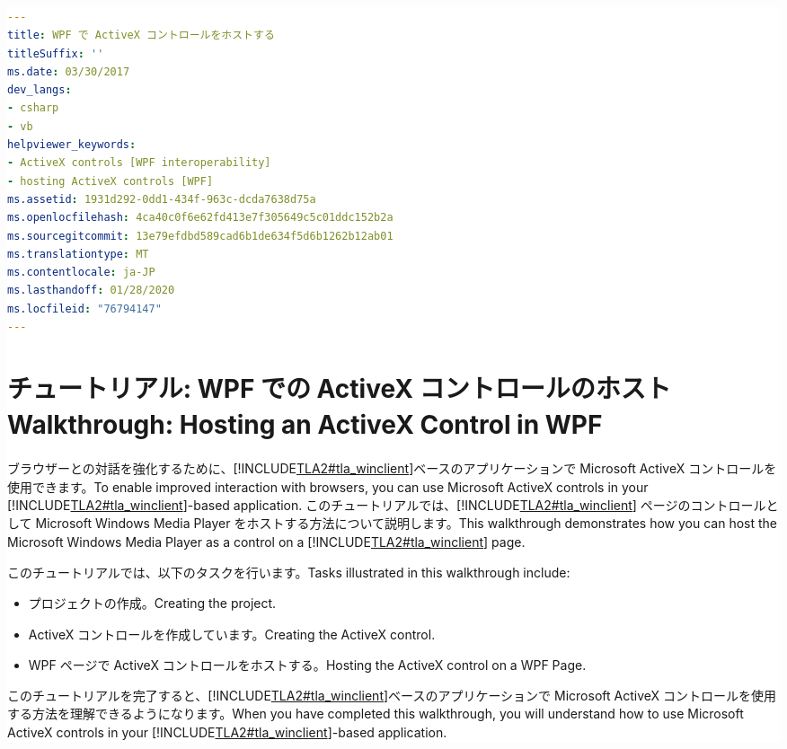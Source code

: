 ```yaml
---
title: WPF で ActiveX コントロールをホストする
titleSuffix: ''
ms.date: 03/30/2017
dev_langs:
- csharp
- vb
helpviewer_keywords:
- ActiveX controls [WPF interoperability]
- hosting ActiveX controls [WPF]
ms.assetid: 1931d292-0dd1-434f-963c-dcda7638d75a
ms.openlocfilehash: 4ca40c0f6e62fd413e7f305649c5c01ddc152b2a
ms.sourcegitcommit: 13e79efdbd589cad6b1de634f5d6b1262b12ab01
ms.translationtype: MT
ms.contentlocale: ja-JP
ms.lasthandoff: 01/28/2020
ms.locfileid: "76794147"
---
```

# <a name="walkthrough-hosting-an-activex-control-in-wpf"></a><span data-ttu-id="e9673-102">チュートリアル: WPF での ActiveX コントロールのホスト</span><span class="sxs-lookup"><span data-stu-id="e9673-102">Walkthrough: Hosting an ActiveX Control in WPF</span></span>
<span data-ttu-id="e9673-103">ブラウザーとの対話を強化するために、[!INCLUDE[TLA2#tla_winclient](../../../../includes/tla2sharptla-winclient-md.md)]ベースのアプリケーションで Microsoft ActiveX コントロールを使用できます。</span><span class="sxs-lookup"><span data-stu-id="e9673-103">To enable improved interaction with browsers, you can use Microsoft ActiveX controls in your [!INCLUDE[TLA2#tla_winclient](../../../../includes/tla2sharptla-winclient-md.md)]-based application.</span></span> <span data-ttu-id="e9673-104">このチュートリアルでは、[!INCLUDE[TLA2#tla_winclient](../../../../includes/tla2sharptla-winclient-md.md)] ページのコントロールとして Microsoft Windows Media Player をホストする方法について説明します。</span><span class="sxs-lookup"><span data-stu-id="e9673-104">This walkthrough demonstrates how you can host the Microsoft Windows Media Player as a control on a [!INCLUDE[TLA2#tla_winclient](../../../../includes/tla2sharptla-winclient-md.md)] page.</span></span>

 <span data-ttu-id="e9673-105">このチュートリアルでは、以下のタスクを行います。</span><span class="sxs-lookup"><span data-stu-id="e9673-105">Tasks illustrated in this walkthrough include:</span></span>

- <span data-ttu-id="e9673-106">プロジェクトの作成。</span><span class="sxs-lookup"><span data-stu-id="e9673-106">Creating the project.</span></span>

- <span data-ttu-id="e9673-107">ActiveX コントロールを作成しています。</span><span class="sxs-lookup"><span data-stu-id="e9673-107">Creating the ActiveX control.</span></span>

- <span data-ttu-id="e9673-108">WPF ページで ActiveX コントロールをホストする。</span><span class="sxs-lookup"><span data-stu-id="e9673-108">Hosting the ActiveX control on a WPF Page.</span></span>

 <span data-ttu-id="e9673-109">このチュートリアルを完了すると、[!INCLUDE[TLA2#tla_winclient](../../../../includes/tla2sharptla-winclient-md.md)]ベースのアプリケーションで Microsoft ActiveX コントロールを使用する方法を理解できるようになります。</span><span class="sxs-lookup"><span data-stu-id="e9673-109">When you have completed this walkthrough, you will understand how to use Microsoft ActiveX controls in your [!INCLUDE[TLA2#tla_winclient](../../../../includes/tla2sharptla-winclient-md.md)]-based application.</span></span>
